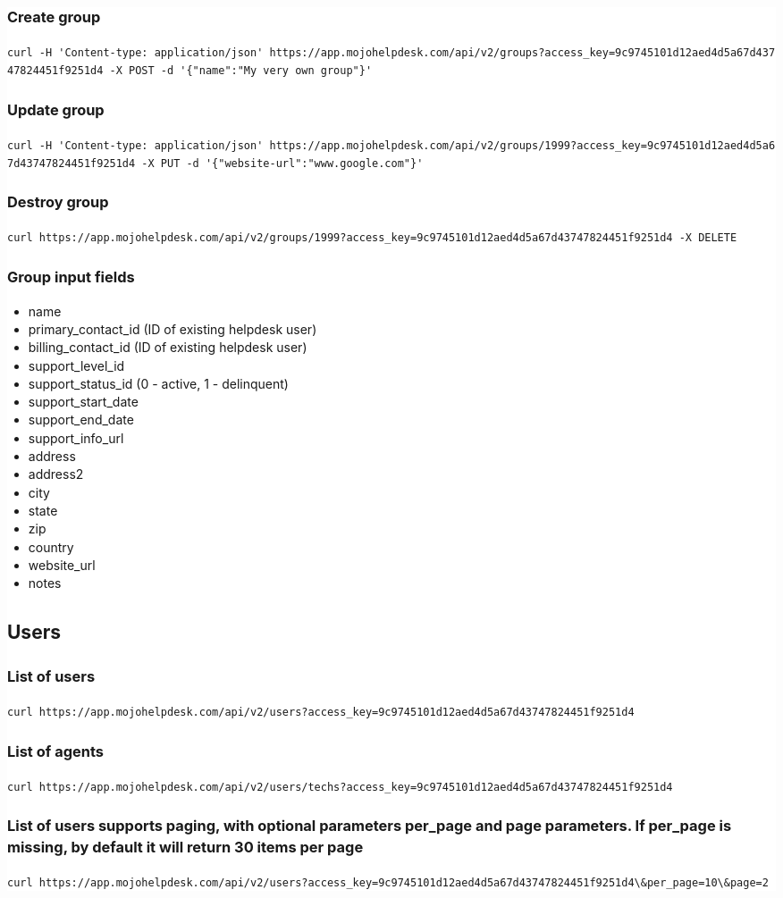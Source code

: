 ### Create group

    curl -H 'Content-type: application/json' https://app.mojohelpdesk.com/api/v2/groups?access_key=9c9745101d12aed4d5a67d43747824451f9251d4 -X POST -d '{"name":"My very own group"}'

### Update group

    curl -H 'Content-type: application/json' https://app.mojohelpdesk.com/api/v2/groups/1999?access_key=9c9745101d12aed4d5a67d43747824451f9251d4 -X PUT -d '{"website-url":"www.google.com"}'

### Destroy group

    curl https://app.mojohelpdesk.com/api/v2/groups/1999?access_key=9c9745101d12aed4d5a67d43747824451f9251d4 -X DELETE

### Group input fields

- name
- primary_contact_id (ID of existing helpdesk user)
- billing_contact_id (ID of existing helpdesk user)
- support_level_id
- support_status_id (0 - active, 1 - delinquent)
- support_start_date
- support_end_date
- support_info_url
- address
- address2
- city
- state
- zip
- country
- website_url
- notes

## Users

### List of users

    curl https://app.mojohelpdesk.com/api/v2/users?access_key=9c9745101d12aed4d5a67d43747824451f9251d4

### List of agents

    curl https://app.mojohelpdesk.com/api/v2/users/techs?access_key=9c9745101d12aed4d5a67d43747824451f9251d4

### List of users supports paging, with optional parameters per_page and page parameters. If per_page is missing, by default it will return 30 items per page

    curl https://app.mojohelpdesk.com/api/v2/users?access_key=9c9745101d12aed4d5a67d43747824451f9251d4\&per_page=10\&page=2
